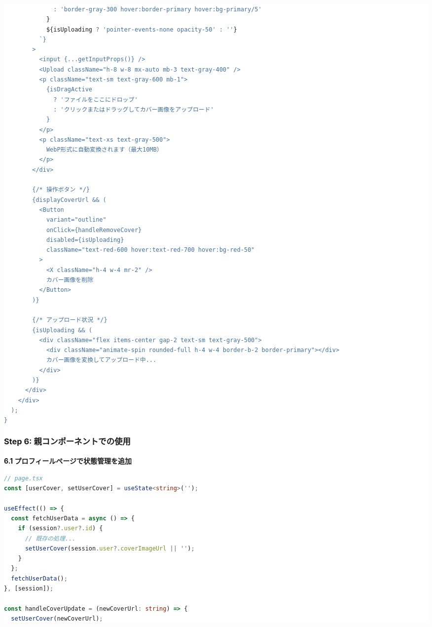```typescript
              : 'border-gray-300 hover:border-primary hover:bg-primary/5'
            }
            ${isUploading ? 'pointer-events-none opacity-50' : ''}
          `}
        >
          <input {...getInputProps()} />
          <Upload className="h-8 w-8 mx-auto mb-3 text-gray-400" />
          <p className="text-sm text-gray-600 mb-1">
            {isDragActive
              ? 'ファイルをここにドロップ'
              : 'クリックまたはドラッグしてカバー画像をアップロード'
            }
          </p>
          <p className="text-xs text-gray-500">
            WebP形式に自動変換されます（最大10MB）
          </p>
        </div>

        {/* 操作ボタン */}
        {displayCoverUrl && (
          <Button
            variant="outline"
            onClick={handleRemoveCover}
            disabled={isUploading}
            className="text-red-600 hover:text-red-700 hover:bg-red-50"
          >
            <X className="h-4 w-4 mr-2" />
            カバー画像を削除
          </Button>
        )}
        
        {/* アップロード状況 */}
        {isUploading && (
          <div className="flex items-center gap-2 text-sm text-gray-500">
            <div className="animate-spin rounded-full h-4 w-4 border-b-2 border-primary"></div>
            カバー画像を変換してアップロード中...
          </div>
        )}
      </div>
    </div>
  );
}
```

### Step 6: 親コンポーネントでの使用

**6.1 プロフィールページで状態管理を追加**

```typescript
// page.tsx
const [userCover, setUserCover] = useState<string>('');

useEffect(() => {
  const fetchUserData = async () => {
    if (session?.user?.id) {
      // 既存の処理...
      setUserCover(session.user?.coverImageUrl || '');
    }
  };
  fetchUserData();
}, [session]);

const handleCoverUpdate = (newCoverUrl: string) => {
  setUserCover(newCoverUrl);
```